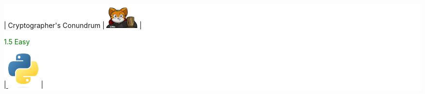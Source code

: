 | Cryptographer's Conundrum | <a href='https://open.kattis.com/problems/conundrum'> <img heigth='64' width='64' src='assets/kattis.png' alt='logo kattis'></a> | <p style='color:green'>1.5 Easy</p> |<a href='https://github.com/VecoMr/competitive_programming/tree/main/Kattis/conundrum/11617845'> <img heigth='64' width='64' src='assets/Python_3.png' alt='logo Python 3'></a> |